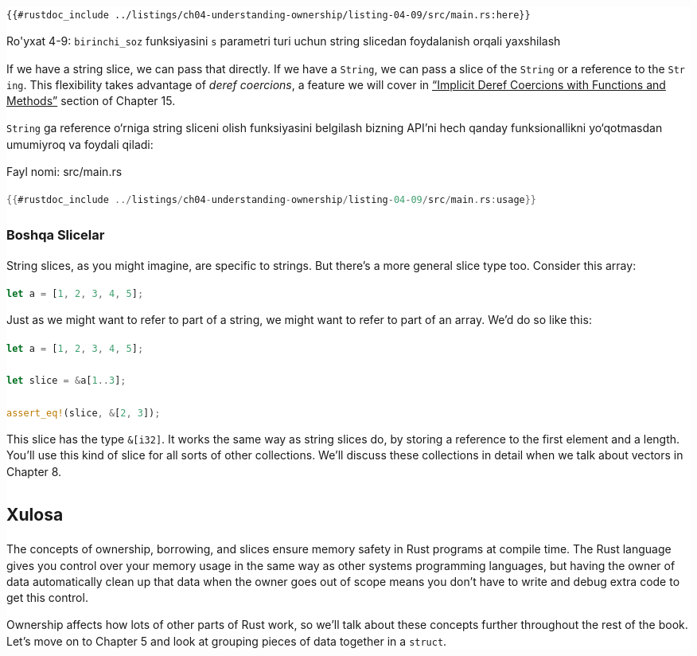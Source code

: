 ```rust,ignore
{{#rustdoc_include ../listings/ch04-understanding-ownership/listing-04-09/src/main.rs:here}}
```


<span class="caption">Ro'yxat 4-9: `birinchi_soz` funksiyasini `s` parametri turi uchun string slicedan foydalanish orqali yaxshilash</span>

If we have a string slice, we can pass that directly. If we have a `String`, we can pass a slice of the `String` or a reference to the `String`. This flexibility takes advantage of *deref coercions*, a feature we will cover in [“Implicit Deref Coercions with Functions and Methods”][deref-coercions] section of Chapter 15.

`String` ga reference o‘rniga string sliceni olish funksiyasini belgilash bizning API’ni hech qanday funksionallikni yo‘qotmasdan umumiyroq va foydali qiladi:

<span class="filename">Fayl nomi: src/main.rs</span>

```rust
{{#rustdoc_include ../listings/ch04-understanding-ownership/listing-04-09/src/main.rs:usage}}
```

### Boshqa Slicelar

String slices, as you might imagine, are specific to strings. But there’s a more general slice type too. Consider this array:

```rust
let a = [1, 2, 3, 4, 5];
```

Just as we might want to refer to part of a string, we might want to refer to part of an array. We’d do so like this:

```rust
let a = [1, 2, 3, 4, 5];

let slice = &a[1..3];

assert_eq!(slice, &[2, 3]);
```

This slice has the type `&[i32]`. It works the same way as string slices do, by storing a reference to the first element and a length. You’ll use this kind of slice for all sorts of other collections. We’ll discuss these collections in detail when we talk about vectors in Chapter 8.

## Xulosa

The concepts of ownership, borrowing, and slices ensure memory safety in Rust programs at compile time. The Rust language gives you control over your memory usage in the same way as other systems programming languages, but having the owner of data automatically clean up that data when the owner goes out of scope means you don’t have to write and debug extra code to get this control.

Ownership affects how lots of other parts of Rust work, so we’ll talk about these concepts further throughout the rest of the book. Let’s move on to Chapter 5 and look at grouping pieces of data together in a `struct`.

[ch13]: ch13-02-iterators.html
[ch6]: ch06-02-match.html#patterns-that-bind-to-values
[strings]: ch08-02-strings.html#storing-utf-8-encoded-text-with-strings
[deref-coercions]: ch15-02-deref.html#implicit-deref-coercions-with-functions-and-methods

